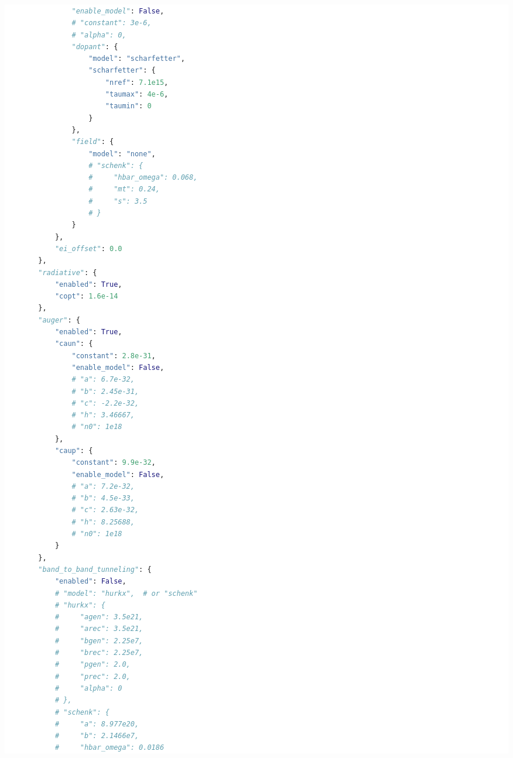 ```python
                "enable_model": False,
                # "constant": 3e-6,
                # "alpha": 0,
                "dopant": {
                    "model": "scharfetter",  
                    "scharfetter": {
                        "nref": 7.1e15,
                        "taumax": 4e-6,
                        "taumin": 0
                    }
                },
                "field": {
                    "model": "none",
                    # "schenk": {
                    #     "hbar_omega": 0.068,
                    #     "mt": 0.24,
                    #     "s": 3.5
                    # }
                }
            },
            "ei_offset": 0.0
        },
        "radiative": {
            "enabled": True,
            "copt": 1.6e-14
        },
        "auger": {
            "enabled": True,
            "caun": {
                "constant": 2.8e-31,
                "enable_model": False,
                # "a": 6.7e-32,
                # "b": 2.45e-31,
                # "c": -2.2e-32,
                # "h": 3.46667,
                # "n0": 1e18 
            },
            "caup": {
                "constant": 9.9e-32,
                "enable_model": False,
                # "a": 7.2e-32,
                # "b": 4.5e-33,
                # "c": 2.63e-32,
                # "h": 8.25688,
                # "n0": 1e18
            }
        },
        "band_to_band_tunneling": {
            "enabled": False,
            # "model": "hurkx",  # or "schenk"
            # "hurkx": {
            #     "agen": 3.5e21,
            #     "arec": 3.5e21,
            #     "bgen": 2.25e7,
            #     "brec": 2.25e7,
            #     "pgen": 2.0,
            #     "prec": 2.0,
            #     "alpha": 0
            # },
            # "schenk": {
            #     "a": 8.977e20,
            #     "b": 2.1466e7,
            #     "hbar_omega": 0.0186
```